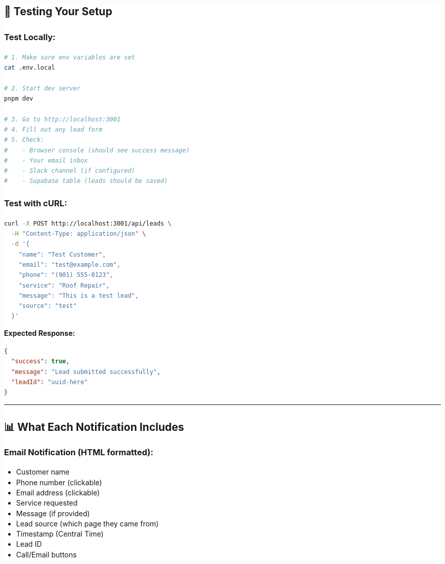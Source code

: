 ## 🧪 Testing Your Setup

### Test Locally:

```bash
# 1. Make sure env variables are set
cat .env.local

# 2. Start dev server
pnpm dev

# 3. Go to http://localhost:3001
# 4. Fill out any lead form
# 5. Check:
#    - Browser console (should see success message)
#    - Your email inbox
#    - Slack channel (if configured)
#    - Supabase table (leads should be saved)
```

### Test with cURL:

```bash
curl -X POST http://localhost:3001/api/leads \
  -H "Content-Type: application/json" \
  -d '{
    "name": "Test Customer",
    "email": "test@example.com",
    "phone": "(901) 555-0123",
    "service": "Roof Repair",
    "message": "This is a test lead",
    "source": "test"
  }'
```

**Expected Response:**
```json
{
  "success": true,
  "message": "Lead submitted successfully",
  "leadId": "uuid-here"
}
```

---

## 📊 What Each Notification Includes

### Email Notification (HTML formatted):
- Customer name
- Phone number (clickable)
- Email address (clickable)
- Service requested
- Message (if provided)
- Lead source (which page they came from)
- Timestamp (Central Time)
- Lead ID
- Call/Email buttons
